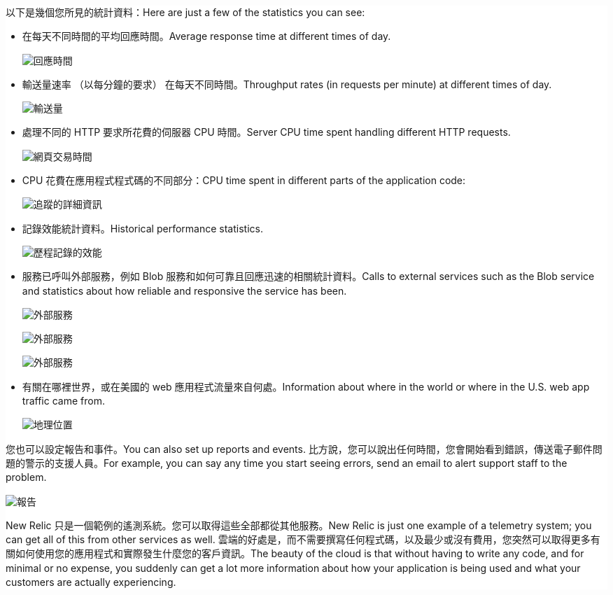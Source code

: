 <span data-ttu-id="221b9-153">以下是幾個您所見的統計資料：</span><span class="sxs-lookup"><span data-stu-id="221b9-153">Here are just a few of the statistics you can see:</span></span>

- <span data-ttu-id="221b9-154">在每天不同時間的平均回應時間。</span><span class="sxs-lookup"><span data-stu-id="221b9-154">Average response time at different times of day.</span></span>

    ![回應時間](monitoring-and-telemetry/_static/image10.png)
- <span data-ttu-id="221b9-156">輸送量速率 （以每分鐘的要求） 在每天不同時間。</span><span class="sxs-lookup"><span data-stu-id="221b9-156">Throughput rates (in requests per minute) at different times of day.</span></span>

    ![輸送量](monitoring-and-telemetry/_static/image11.png)
- <span data-ttu-id="221b9-158">處理不同的 HTTP 要求所花費的伺服器 CPU 時間。</span><span class="sxs-lookup"><span data-stu-id="221b9-158">Server CPU time spent handling different HTTP requests.</span></span>

    ![網頁交易時間](monitoring-and-telemetry/_static/image12.png)
- <span data-ttu-id="221b9-160">CPU 花費在應用程式程式碼的不同部分：</span><span class="sxs-lookup"><span data-stu-id="221b9-160">CPU time spent in different parts of the application code:</span></span>

    ![追蹤的詳細資訊](monitoring-and-telemetry/_static/image13.png)
- <span data-ttu-id="221b9-162">記錄效能統計資料。</span><span class="sxs-lookup"><span data-stu-id="221b9-162">Historical performance statistics.</span></span>

    ![歷程記錄的效能](monitoring-and-telemetry/_static/image14.png)
- <span data-ttu-id="221b9-164">服務已呼叫外部服務，例如 Blob 服務和如何可靠且回應迅速的相關統計資料。</span><span class="sxs-lookup"><span data-stu-id="221b9-164">Calls to external services such as the Blob service and statistics about how reliable and responsive the service has been.</span></span>

    ![外部服務](monitoring-and-telemetry/_static/image15.png)

    ![外部服務](monitoring-and-telemetry/_static/image16.png)

    ![外部服務](monitoring-and-telemetry/_static/image17.png)
- <span data-ttu-id="221b9-168">有關在哪裡世界，或在美國的 web 應用程式流量來自何處。</span><span class="sxs-lookup"><span data-stu-id="221b9-168">Information about where in the world or where in the U.S. web app traffic came from.</span></span>

    ![地理位置](monitoring-and-telemetry/_static/image18.png)

<span data-ttu-id="221b9-170">您也可以設定報告和事件。</span><span class="sxs-lookup"><span data-stu-id="221b9-170">You can also set up reports and events.</span></span> <span data-ttu-id="221b9-171">比方說，您可以說出任何時間，您會開始看到錯誤，傳送電子郵件問題的警示的支援人員。</span><span class="sxs-lookup"><span data-stu-id="221b9-171">For example, you can say any time you start seeing errors, send an email to alert support staff to the problem.</span></span>

![報告](monitoring-and-telemetry/_static/image19.png)

<span data-ttu-id="221b9-173">New Relic 只是一個範例的遙測系統。您可以取得這些全部都從其他服務。</span><span class="sxs-lookup"><span data-stu-id="221b9-173">New Relic is just one example of a telemetry system; you can get all of this from other services as well.</span></span> <span data-ttu-id="221b9-174">雲端的好處是，而不需要撰寫任何程式碼，以及最少或沒有費用，您突然可以取得更多有關如何使用您的應用程式和實際發生什麼您的客戶資訊。</span><span class="sxs-lookup"><span data-stu-id="221b9-174">The beauty of the cloud is that without having to write any code, and for minimal or no expense, you suddenly can get a lot more information about how your application is being used and what your customers are actually experiencing.</span></span>
